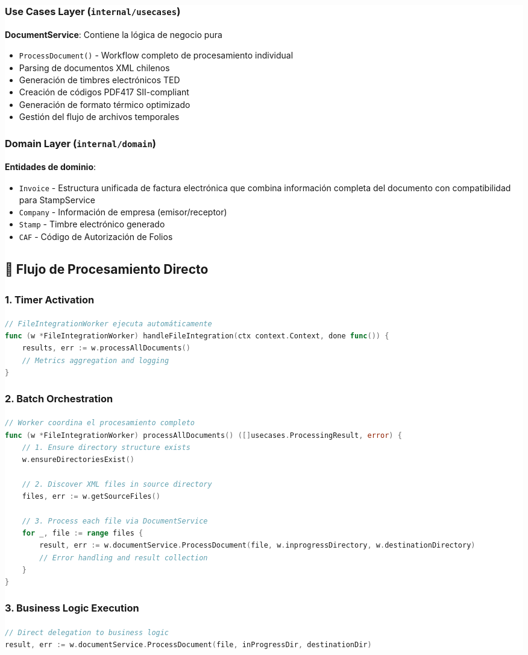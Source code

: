 ### Use Cases Layer (`internal/usecases`)
**DocumentService**: Contiene la lógica de negocio pura
- `ProcessDocument()` - Workflow completo de procesamiento individual
- Parsing de documentos XML chilenos
- Generación de timbres electrónicos TED
- Creación de códigos PDF417 SII-compliant
- Generación de formato térmico optimizado
- Gestión del flujo de archivos temporales

### Domain Layer (`internal/domain`)
**Entidades de dominio**:
- `Invoice` - Estructura unificada de factura electrónica que combina información completa del documento con compatibilidad para StampService
- `Company` - Información de empresa (emisor/receptor)
- `Stamp` - Timbre electrónico generado
- `CAF` - Código de Autorización de Folios

## 🔄 Flujo de Procesamiento Directo

### 1. Timer Activation
```go
// FileIntegrationWorker ejecuta automáticamente
func (w *FileIntegrationWorker) handleFileIntegration(ctx context.Context, done func()) {
    results, err := w.processAllDocuments()
    // Metrics aggregation and logging
}
```

### 2. Batch Orchestration
```go
// Worker coordina el procesamiento completo
func (w *FileIntegrationWorker) processAllDocuments() ([]usecases.ProcessingResult, error) {
    // 1. Ensure directory structure exists
    w.ensureDirectoriesExist()
    
    // 2. Discover XML files in source directory
    files, err := w.getSourceFiles()
    
    // 3. Process each file via DocumentService
    for _, file := range files {
        result, err := w.documentService.ProcessDocument(file, w.inprogressDirectory, w.destinationDirectory)
        // Error handling and result collection
    }
}
```

### 3. Business Logic Execution
```go
// Direct delegation to business logic
result, err := w.documentService.ProcessDocument(file, inProgressDir, destinationDir)
```

